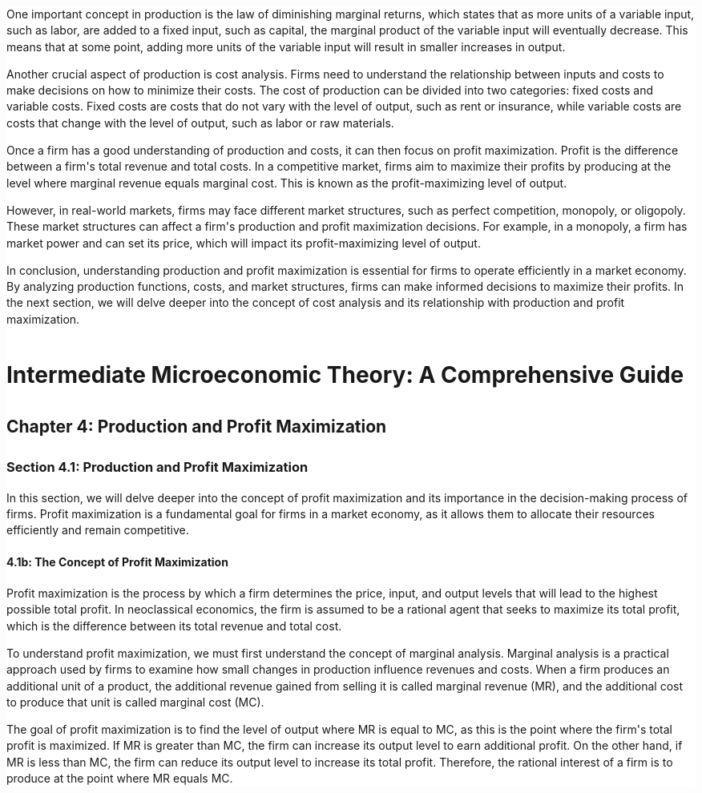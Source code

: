 One important concept in production is the law of diminishing marginal returns, which states that as more units of a variable input, such as labor, are added to a fixed input, such as capital, the marginal product of the variable input will eventually decrease. This means that at some point, adding more units of the variable input will result in smaller increases in output.

Another crucial aspect of production is cost analysis. Firms need to understand the relationship between inputs and costs to make decisions on how to minimize their costs. The cost of production can be divided into two categories: fixed costs and variable costs. Fixed costs are costs that do not vary with the level of output, such as rent or insurance, while variable costs are costs that change with the level of output, such as labor or raw materials.

Once a firm has a good understanding of production and costs, it can then focus on profit maximization. Profit is the difference between a firm's total revenue and total costs. In a competitive market, firms aim to maximize their profits by producing at the level where marginal revenue equals marginal cost. This is known as the profit-maximizing level of output.

However, in real-world markets, firms may face different market structures, such as perfect competition, monopoly, or oligopoly. These market structures can affect a firm's production and profit maximization decisions. For example, in a monopoly, a firm has market power and can set its price, which will impact its profit-maximizing level of output.

In conclusion, understanding production and profit maximization is essential for firms to operate efficiently in a market economy. By analyzing production functions, costs, and market structures, firms can make informed decisions to maximize their profits. In the next section, we will delve deeper into the concept of cost analysis and its relationship with production and profit maximization.


# Intermediate Microeconomic Theory: A Comprehensive Guide

## Chapter 4: Production and Profit Maximization

### Section 4.1: Production and Profit Maximization

In this section, we will delve deeper into the concept of profit maximization and its importance in the decision-making process of firms. Profit maximization is a fundamental goal for firms in a market economy, as it allows them to allocate their resources efficiently and remain competitive.

#### 4.1b: The Concept of Profit Maximization

Profit maximization is the process by which a firm determines the price, input, and output levels that will lead to the highest possible total profit. In neoclassical economics, the firm is assumed to be a rational agent that seeks to maximize its total profit, which is the difference between its total revenue and total cost.

To understand profit maximization, we must first understand the concept of marginal analysis. Marginal analysis is a practical approach used by firms to examine how small changes in production influence revenues and costs. When a firm produces an additional unit of a product, the additional revenue gained from selling it is called marginal revenue (MR), and the additional cost to produce that unit is called marginal cost (MC). 

The goal of profit maximization is to find the level of output where MR is equal to MC, as this is the point where the firm's total profit is maximized. If MR is greater than MC, the firm can increase its output level to earn additional profit. On the other hand, if MR is less than MC, the firm can reduce its output level to increase its total profit. Therefore, the rational interest of a firm is to produce at the point where MR equals MC.
